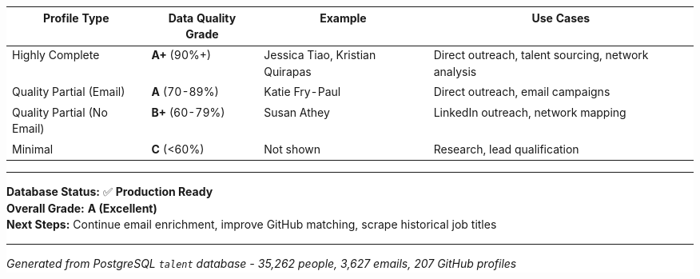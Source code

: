 | **Profile Type** | **Data Quality Grade** | **Example** | **Use Cases** |
|------------------|------------------------|-------------|---------------|
| Highly Complete | **A+** (90%+) | Jessica Tiao, Kristian Quirapas | Direct outreach, talent sourcing, network analysis |
| Quality Partial (Email) | **A** (70-89%) | Katie Fry-Paul | Direct outreach, email campaigns |
| Quality Partial (No Email) | **B+** (60-79%) | Susan Athey | LinkedIn outreach, network mapping |
| Minimal | **C** (<60%) | Not shown | Research, lead qualification |

---

**Database Status:** ✅ **Production Ready**  
**Overall Grade:** **A (Excellent)**  
**Next Steps:** Continue email enrichment, improve GitHub matching, scrape historical job titles

---

*Generated from PostgreSQL `talent` database - 35,262 people, 3,627 emails, 207 GitHub profiles*

